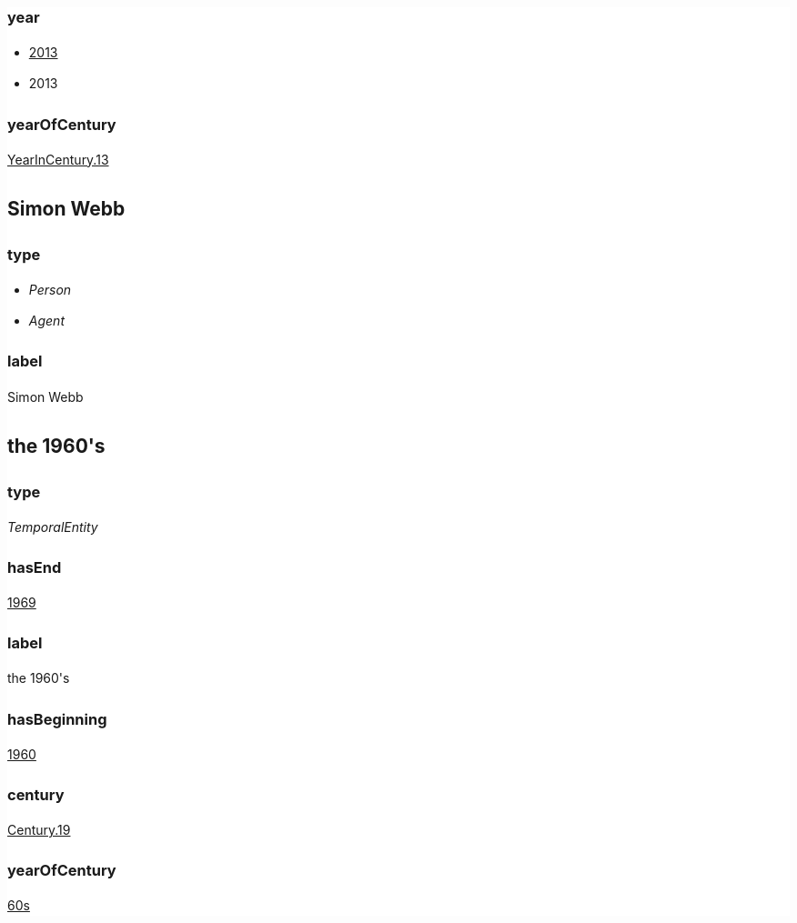 ### year

 - [2013](#2013)

 - 2013

### yearOfCentury


[YearInCentury.13](#YearInCentury.13)

## Simon Webb

### type

 - *Person*

 - *Agent*

### label


Simon Webb

## the 1960's

### type


*TemporalEntity*

### hasEnd


[1969](#1969)

### label


the 1960's

### hasBeginning


[1960](#1960)

### century


[Century.19](#Century.19)

### yearOfCentury


[60s](#60s)
